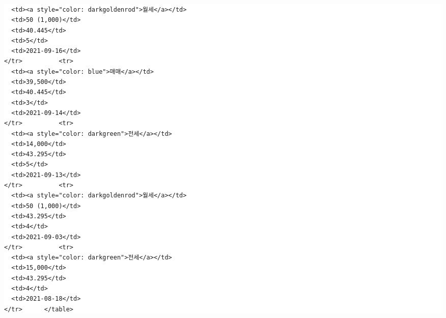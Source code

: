       <td><a style="color: darkgoldenrod">월세</a></td>
      <td>50 (1,000)</td>
      <td>40.445</td>
      <td>5</td>
      <td>2021-09-16</td>
    </tr>          <tr>
      <td><a style="color: blue">매매</a></td>
      <td>39,500</td>
      <td>40.445</td>
      <td>3</td>
      <td>2021-09-14</td>
    </tr>          <tr>
      <td><a style="color: darkgreen">전세</a></td>
      <td>14,000</td>
      <td>43.295</td>
      <td>5</td>
      <td>2021-09-13</td>
    </tr>          <tr>
      <td><a style="color: darkgoldenrod">월세</a></td>
      <td>50 (1,000)</td>
      <td>43.295</td>
      <td>4</td>
      <td>2021-09-03</td>
    </tr>          <tr>
      <td><a style="color: darkgreen">전세</a></td>
      <td>15,000</td>
      <td>43.295</td>
      <td>4</td>
      <td>2021-08-18</td>
    </tr>      </table>
    

